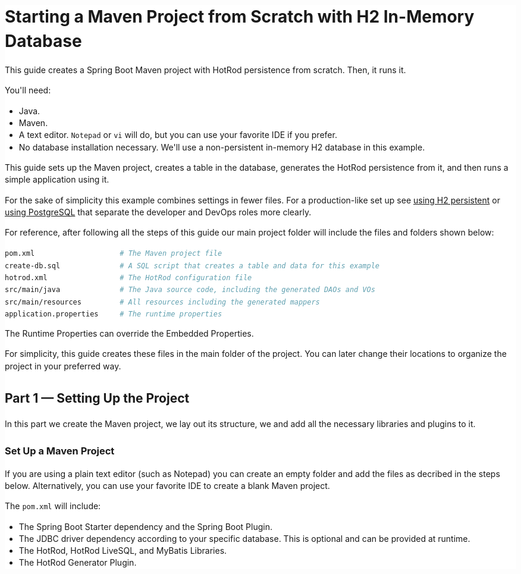# Starting a Maven Project from Scratch with H2 In-Memory Database

This guide creates a Spring Boot Maven project with HotRod persistence from scratch. Then, it runs it.

You'll need:
- Java.
- Maven.
- A text editor. `Notepad` or `vi` will do, but you can use your favorite IDE if you prefer.
- No database installation necessary. We'll use a non-persistent in-memory H2 database in this example.

This guide sets up the Maven project, creates a table in the database, generates the HotRod persistence from it, and then runs a simple application using it.

For the sake of simplicity this example combines settings in fewer files. For a production-like set up see
[using H2 persistent](./starting-a-maven-project-from-scratch-with-h2.md) or [using PostgreSQL](./starting-a-maven-project-from-scratch-with-postgresql.md) that separate the developer and DevOps roles more clearly.

For reference, after following all the steps of this guide our main project folder will include the files and folders shown below:

```bash
pom.xml                    # The Maven project file
create-db.sql              # A SQL script that creates a table and data for this example
hotrod.xml                 # The HotRod configuration file
src/main/java              # The Java source code, including the generated DAOs and VOs
src/main/resources         # All resources including the generated mappers
application.properties     # The runtime properties
```

The Runtime Properties can override the Embedded Properties.

For simplicity, this guide creates these files in the main folder of the project. You can later change their locations to organize the project 
in your preferred way.


## Part 1 &mdash; Setting Up the Project

In this part we create the Maven project, we lay out its structure, we and add all the necessary libraries and plugins to it.

### Set Up a Maven Project

If you are using a plain text editor (such as Notepad) you can create an empty folder and add the files as decribed in the 
steps below. Alternatively, you can use your favorite IDE to create a blank Maven project.

The `pom.xml` will include:
- The Spring Boot Starter dependency and the Spring Boot Plugin.
- The JDBC driver dependency according to your specific database. This is optional and can be provided at runtime.
- The HotRod, HotRod LiveSQL, and MyBatis Libraries. 
- The HotRod Generator Plugin.
